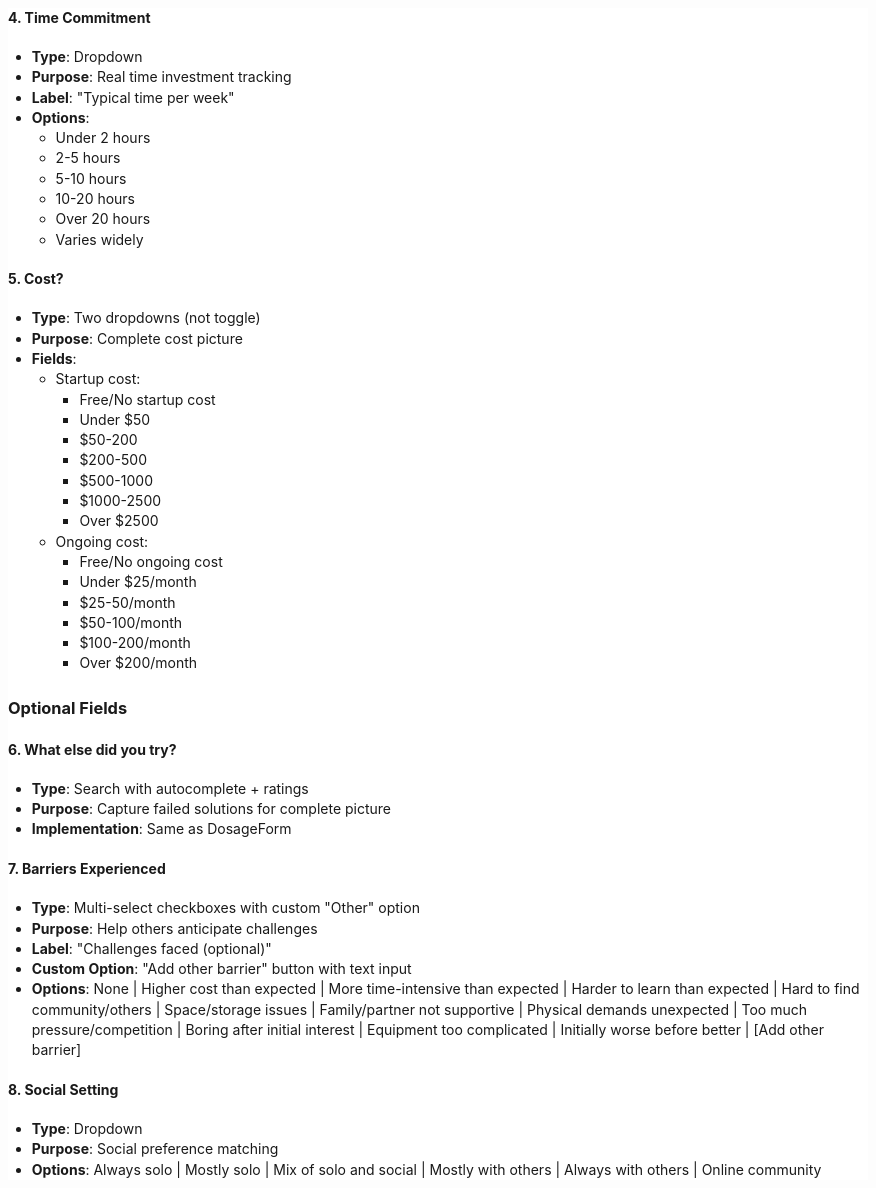 #### 4. Time Commitment
- **Type**: Dropdown
- **Purpose**: Real time investment tracking
- **Label**: "Typical time per week"
- **Options**:
  - Under 2 hours
  - 2-5 hours
  - 5-10 hours
  - 10-20 hours
  - Over 20 hours
  - Varies widely

#### 5. Cost?
- **Type**: Two dropdowns (not toggle)
- **Purpose**: Complete cost picture
- **Fields**:
  - Startup cost:
    - Free/No startup cost
    - Under $50
    - $50-200
    - $200-500
    - $500-1000
    - $1000-2500
    - Over $2500
  - Ongoing cost:
    - Free/No ongoing cost
    - Under $25/month
    - $25-50/month
    - $50-100/month
    - $100-200/month
    - Over $200/month

### Optional Fields

#### 6. What else did you try?
- **Type**: Search with autocomplete + ratings
- **Purpose**: Capture failed solutions for complete picture
- **Implementation**: Same as DosageForm

#### 7. Barriers Experienced
- **Type**: Multi-select checkboxes with custom "Other" option
- **Purpose**: Help others anticipate challenges
- **Label**: "Challenges faced (optional)"
- **Custom Option**: "Add other barrier" button with text input
- **Options**: None | Higher cost than expected | More time-intensive than expected | Harder to learn than expected | Hard to find community/others | Space/storage issues | Family/partner not supportive | Physical demands unexpected | Too much pressure/competition | Boring after initial interest | Equipment too complicated | Initially worse before better | [Add other barrier]

#### 8. Social Setting
- **Type**: Dropdown
- **Purpose**: Social preference matching
- **Options**: Always solo | Mostly solo | Mix of solo and social | Mostly with others | Always with others | Online community
